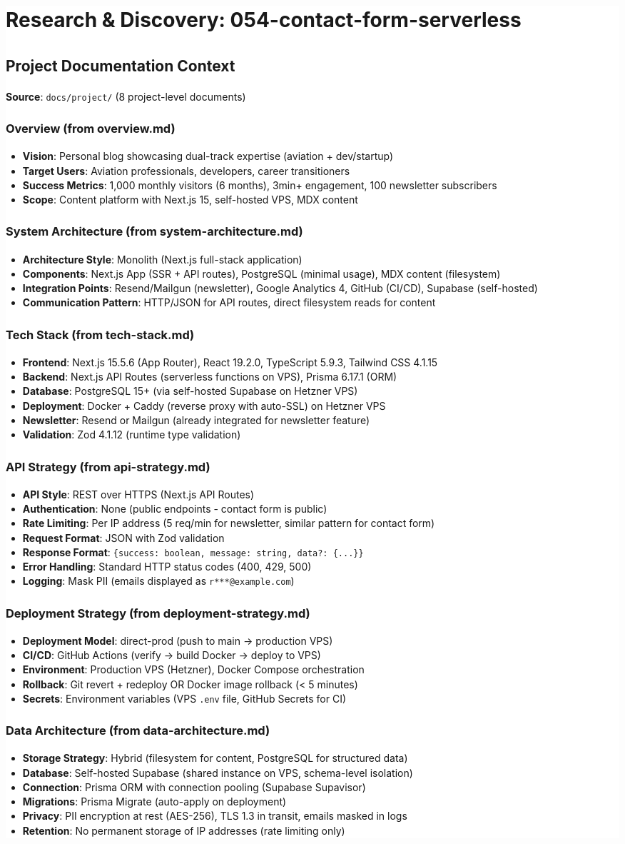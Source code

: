 # Research & Discovery: 054-contact-form-serverless

## Project Documentation Context

**Source**: `docs/project/` (8 project-level documents)

### Overview (from overview.md)
- **Vision**: Personal blog showcasing dual-track expertise (aviation + dev/startup)
- **Target Users**: Aviation professionals, developers, career transitioners
- **Success Metrics**: 1,000 monthly visitors (6 months), 3min+ engagement, 100 newsletter subscribers
- **Scope**: Content platform with Next.js 15, self-hosted VPS, MDX content

### System Architecture (from system-architecture.md)
- **Architecture Style**: Monolith (Next.js full-stack application)
- **Components**: Next.js App (SSR + API routes), PostgreSQL (minimal usage), MDX content (filesystem)
- **Integration Points**: Resend/Mailgun (newsletter), Google Analytics 4, GitHub (CI/CD), Supabase (self-hosted)
- **Communication Pattern**: HTTP/JSON for API routes, direct filesystem reads for content

### Tech Stack (from tech-stack.md)
- **Frontend**: Next.js 15.5.6 (App Router), React 19.2.0, TypeScript 5.9.3, Tailwind CSS 4.1.15
- **Backend**: Next.js API Routes (serverless functions on VPS), Prisma 6.17.1 (ORM)
- **Database**: PostgreSQL 15+ (via self-hosted Supabase on Hetzner VPS)
- **Deployment**: Docker + Caddy (reverse proxy with auto-SSL) on Hetzner VPS
- **Newsletter**: Resend or Mailgun (already integrated for newsletter feature)
- **Validation**: Zod 4.1.12 (runtime type validation)

### API Strategy (from api-strategy.md)
- **API Style**: REST over HTTPS (Next.js API Routes)
- **Authentication**: None (public endpoints - contact form is public)
- **Rate Limiting**: Per IP address (5 req/min for newsletter, similar pattern for contact form)
- **Request Format**: JSON with Zod validation
- **Response Format**: `{success: boolean, message: string, data?: {...}}`
- **Error Handling**: Standard HTTP status codes (400, 429, 500)
- **Logging**: Mask PII (emails displayed as `r***@example.com`)

### Deployment Strategy (from deployment-strategy.md)
- **Deployment Model**: direct-prod (push to main → production VPS)
- **CI/CD**: GitHub Actions (verify → build Docker → deploy to VPS)
- **Environment**: Production VPS (Hetzner), Docker Compose orchestration
- **Rollback**: Git revert + redeploy OR Docker image rollback (< 5 minutes)
- **Secrets**: Environment variables (VPS `.env` file, GitHub Secrets for CI)

### Data Architecture (from data-architecture.md)
- **Storage Strategy**: Hybrid (filesystem for content, PostgreSQL for structured data)
- **Database**: Self-hosted Supabase (shared instance on VPS, schema-level isolation)
- **Connection**: Prisma ORM with connection pooling (Supabase Supavisor)
- **Migrations**: Prisma Migrate (auto-apply on deployment)
- **Privacy**: PII encryption at rest (AES-256), TLS 1.3 in transit, emails masked in logs
- **Retention**: No permanent storage of IP addresses (rate limiting only)
